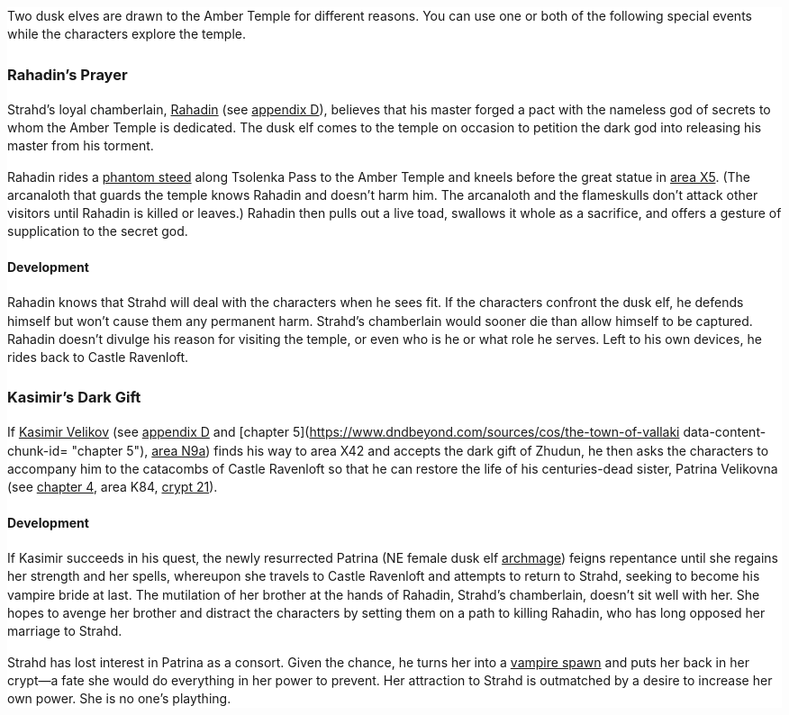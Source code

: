 Two dusk elves are drawn to the Amber Temple for different reasons. You can use one or both of the following special events while the characters explore the temple.

### [](https://www.dndbeyond.com/sources/dnd/cos/the-amber-temple#RahadinsPrayer)Rahadin’s Prayer

Strahd’s loyal chamberlain, [Rahadin](https://www.dndbeyond.com/monsters/17370-rahadin) (see [appendix D](https://www.dndbeyond.com/sources/cos/appendix-d-monsters-and-npcs#Rahadin "appendix D")), believes that his master forged a pact with the nameless god of secrets to whom the Amber Temple is dedicated. The dusk elf comes to the temple on occasion to petition the dark god into releasing his master from his torment.

Rahadin rides a [phantom steed](https://www.dndbeyond.com/spells/2203-phantom-steed) along Tsolenka Pass to the Amber Temple and kneels before the great statue in [area X5](https://www.dndbeyond.com/sources/dnd/cos/the-amber-temple#X5TempleofLostSecrets "area X5"). (The arcanaloth that guards the temple knows Rahadin and doesn’t harm him. The arcanaloth and the flameskulls don’t attack other visitors until Rahadin is killed or leaves.) Rahadin then pulls out a live toad, swallows it whole as a sacrifice, and offers a gesture of supplication to the secret god.

#### [](https://www.dndbeyond.com/sources/dnd/cos/the-amber-temple#Development3)Development

Rahadin knows that Strahd will deal with the characters when he sees fit. If the characters confront the dusk elf, he defends himself but won’t cause them any permanent harm. Strahd’s chamberlain would sooner die than allow himself to be captured. Rahadin doesn’t divulge his reason for visiting the temple, or even who is he or what role he serves. Left to his own devices, he rides back to Castle Ravenloft.

### [](https://www.dndbeyond.com/sources/dnd/cos/the-amber-temple#KasimirsDarkGift)Kasimir’s Dark Gift

If [Kasimir Velikov](https://www.dndbeyond.com/monsters/299546-kasimir-velikov) (see [appendix D](https://www.dndbeyond.com/sources/cos/appendix-d-monsters-and-npcs#KasimirVelikov "appendix D") and [chapter 5](https://www.dndbeyond.com/sources/cos/the-town-of-vallaki data-content-chunk-id= "chapter 5"), [area N9a](https://www.dndbeyond.com/sources/cos/the-town-of-vallaki#N9aKasimirsHovel "area N9a")) finds his way to area X42 and accepts the dark gift of Zhudun, he then asks the characters to accompany him to the catacombs of Castle Ravenloft so that he can restore the life of his centuries-dead sister, Patrina Velikovna (see [chapter 4](https://www.dndbeyond.com/sources/cos/castle-ravenloft "chapter 4"), area K84, [crypt 21](https://www.dndbeyond.com/sources/cos/castle-ravenloft#Crypt21 "chapter 4, area K84, crypt 21")).

#### [](https://www.dndbeyond.com/sources/dnd/cos/the-amber-temple#Development4)Development

If Kasimir succeeds in his quest, the newly resurrected Patrina (NE female dusk elf [archmage](https://www.dndbeyond.com/monsters/16789-archmage)) feigns repentance until she regains her strength and her spells, whereupon she travels to Castle Ravenloft and attempts to return to Strahd, seeking to become his vampire bride at last. The mutilation of her brother at the hands of Rahadin, Strahd’s chamberlain, doesn’t sit well with her. She hopes to avenge her brother and distract the characters by setting them on a path to killing Rahadin, who has long opposed her marriage to Strahd.

Strahd has lost interest in Patrina as a consort. Given the chance, he turns her into a [vampire spawn](https://www.dndbeyond.com/monsters/17044-vampire-spawn) and puts her back in her crypt—a fate she would do everything in her power to prevent. Her attraction to Strahd is outmatched by a desire to increase her own power. She is no one’s plaything.
